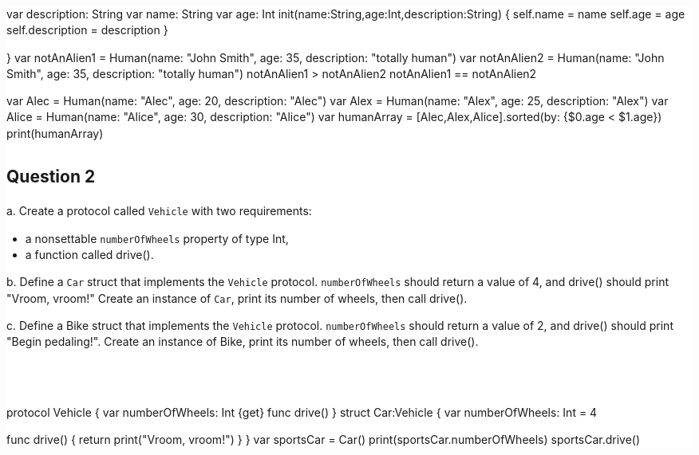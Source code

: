 var description: String
var name: String
var age: Int
init(name:String,age:Int,description:String) {
self.name = name
self.age = age
self.description = description
}

}
var notAnAlien1 = Human(name: "John Smith", age: 35, description: "totally human")
var notAnAlien2 = Human(name: "John Smith", age: 35, description: "totally human")
notAnAlien1 > notAnAlien2
notAnAlien1 == notAnAlien2

var Alec = Human(name: "Alec", age: 20, description: "Alec")
var Alex = Human(name: "Alex", age: 25, description: "Alex")
var Alice = Human(name: "Alice", age: 30, description: "Alice")
var humanArray = [Alec,Alex,Alice].sorted(by: {$0.age < $1.age})
print(humanArray)


## Question 2

a. Create a protocol called `Vehicle` with two requirements:
- a nonsettable `numberOfWheels` property of type Int,
- a function called drive().

b. Define a `Car` struct that implements the `Vehicle` protocol. `numberOfWheels` should return a value of 4,
and drive() should print "Vroom, vroom!" Create an instance of `Car`, print its number of wheels,
then call drive().

c. Define a Bike struct that implements the `Vehicle` protocol. `numberOfWheels` should return a value of 2,
and drive() should print "Begin pedaling!". Create an instance of Bike, print its number of wheels,
then call drive().

</br> </br>

protocol Vehicle {
var numberOfWheels: Int {get}
func drive()
}
struct Car:Vehicle {
var numberOfWheels: Int = 4

func drive() {
return print("Vroom, vroom!")
}
}
var sportsCar = Car()
print(sportsCar.numberOfWheels)
sportsCar.drive()
